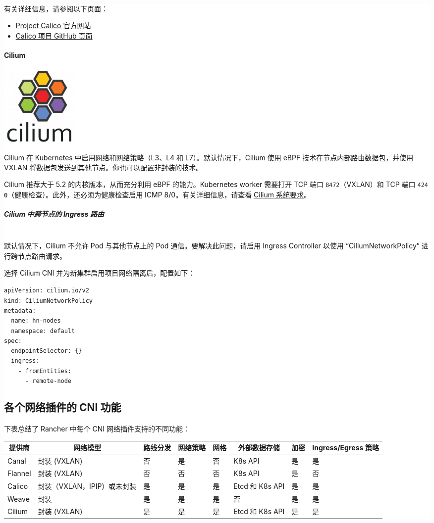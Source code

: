 有关详细信息，请参阅以下页面：

- [Project Calico 官方网站](https://www.projectcalico.org/)
- [Calico 项目 GitHub 页面](https://github.com/projectcalico/calico)

#### Cilium

![Cilium Logo](/img/cilium-logo.png)

Cilium 在 Kubernetes 中启用网络和网络策略（L3、L4 和 L7）。默认情况下，Cilium 使用 eBPF 技术在节点内部路由数据包，并使用 VXLAN 将数据包发送到其他节点。你也可以配置非封装的技术。

Cilium 推荐大于 5.2 的内核版本，从而充分利用 eBPF 的能力。Kubernetes worker 需要打开 TCP 端口 `8472`（VXLAN）和 TCP 端口 `4240`（健康检查）。此外，还必须为健康检查启用 ICMP 8/0。有关详细信息，请查看 [Cilium 系统要求](https://docs.cilium.io/en/latest/operations/system_requirements/#firewall-requirements)。

##### Cilium 中跨节点的 Ingress 路由
<br/>
默认情况下，Cilium 不允许 Pod 与其他节点上的 Pod 通信。要解决此问题，请启用 Ingress Controller 以使用 “CiliumNetworkPolicy” 进行跨节点路由请求。

选择 Cilium CNI 并为新集群启用项目网络隔离后，配置如下：

```
apiVersion: cilium.io/v2
kind: CiliumNetworkPolicy
metadata:
  name: hn-nodes
  namespace: default
spec:
  endpointSelector: {}
  ingress:
    - fromEntities:
      - remote-node
```

## 各个网络插件的 CNI 功能

下表总结了 Rancher 中每个 CNI 网络插件支持的不同功能：

| 提供商 | 网络模型 | 路线分发 | 网络策略 | 网格 | 外部数据存储 | 加密 | Ingress/Egress 策略 |
| ---- | ---- | ---- | ---- | ---- | ---- | ---- | ---- |
| Canal | 封装 (VXLAN) | 否 | 是 | 否 | K8s API | 是 | 是 |
| Flannel | 封装 (VXLAN) | 否 | 否 | 否 | K8s API | 是 | 否 |
| Calico | 封装（VXLAN，IPIP）或未封装 | 是 | 是 | 是 | Etcd 和 K8s API | 是 | 是 |
| Weave | 封装 | 是 | 是 | 是 | 否 | 是 | 是 |
| Cilium | 封装 (VXLAN) | 是 | 是 | 是 | Etcd 和 K8s API | 是 | 是 |
